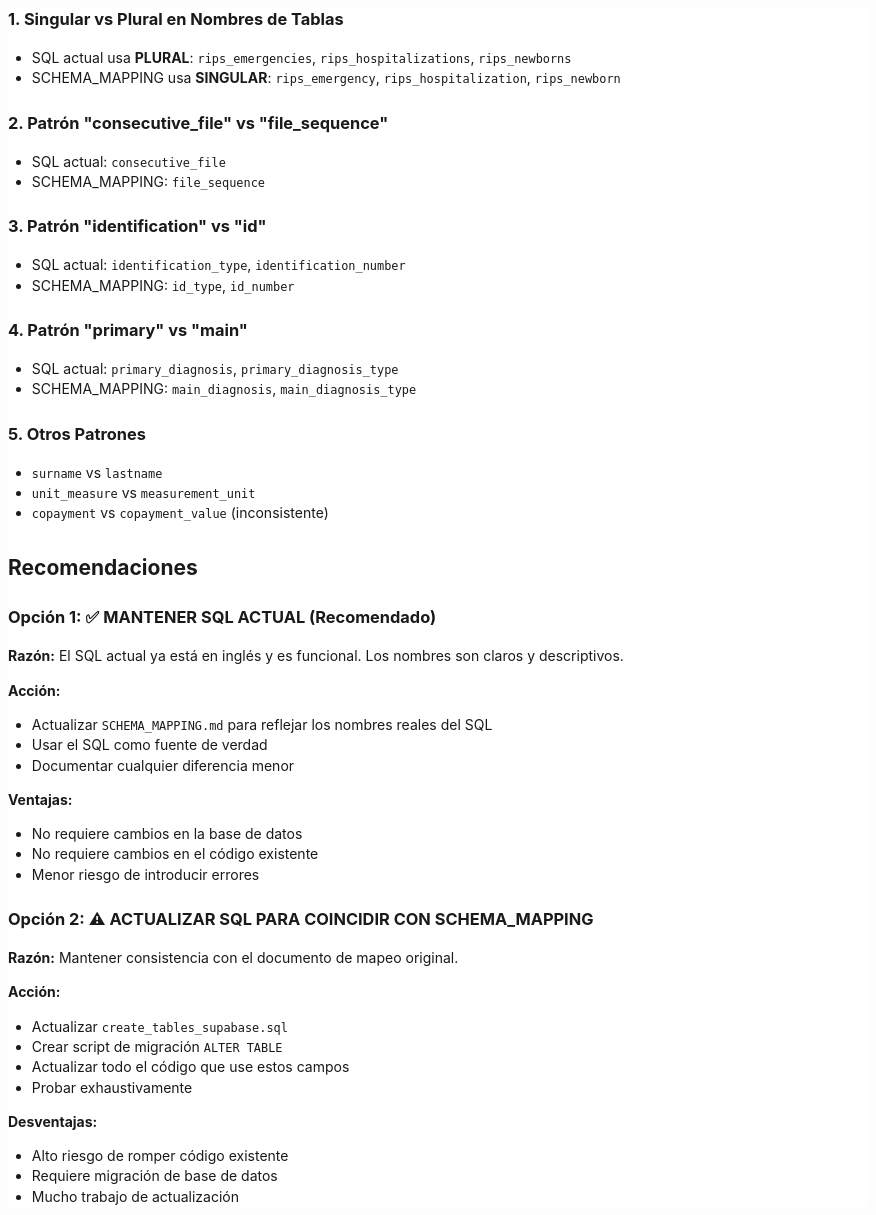 ### 1. **Singular vs Plural en Nombres de Tablas**
- SQL actual usa **PLURAL**: `rips_emergencies`, `rips_hospitalizations`, `rips_newborns`
- SCHEMA_MAPPING usa **SINGULAR**: `rips_emergency`, `rips_hospitalization`, `rips_newborn`

### 2. **Patrón "consecutive_file" vs "file_sequence"**
- SQL actual: `consecutive_file`
- SCHEMA_MAPPING: `file_sequence`

### 3. **Patrón "identification" vs "id"**
- SQL actual: `identification_type`, `identification_number`
- SCHEMA_MAPPING: `id_type`, `id_number`

### 4. **Patrón "primary" vs "main"**
- SQL actual: `primary_diagnosis`, `primary_diagnosis_type`
- SCHEMA_MAPPING: `main_diagnosis`, `main_diagnosis_type`

### 5. **Otros Patrones**
- `surname` vs `lastname`
- `unit_measure` vs `measurement_unit`
- `copayment` vs `copayment_value` (inconsistente)

## Recomendaciones

### Opción 1: ✅ **MANTENER SQL ACTUAL (Recomendado)**
**Razón:** El SQL actual ya está en inglés y es funcional. Los nombres son claros y descriptivos.

**Acción:** 
- Actualizar `SCHEMA_MAPPING.md` para reflejar los nombres reales del SQL
- Usar el SQL como fuente de verdad
- Documentar cualquier diferencia menor

**Ventajas:**
- No requiere cambios en la base de datos
- No requiere cambios en el código existente
- Menor riesgo de introducir errores

### Opción 2: ⚠️ **ACTUALIZAR SQL PARA COINCIDIR CON SCHEMA_MAPPING**
**Razón:** Mantener consistencia con el documento de mapeo original.

**Acción:**
- Actualizar `create_tables_supabase.sql`
- Crear script de migración `ALTER TABLE`
- Actualizar todo el código que use estos campos
- Probar exhaustivamente

**Desventajas:**
- Alto riesgo de romper código existente
- Requiere migración de base de datos
- Mucho trabajo de actualización
